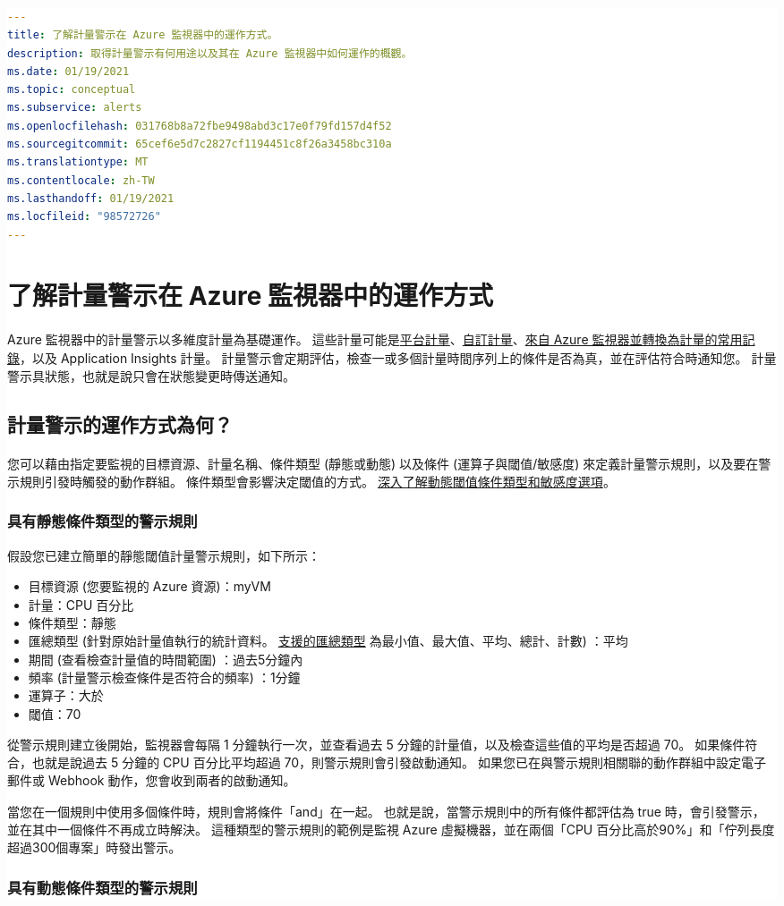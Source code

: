 ```yaml
---
title: 了解計量警示在 Azure 監視器中的運作方式。
description: 取得計量警示有何用途以及其在 Azure 監視器中如何運作的概觀。
ms.date: 01/19/2021
ms.topic: conceptual
ms.subservice: alerts
ms.openlocfilehash: 031768b8a72fbe9498abd3c17e0f79fd157d4f52
ms.sourcegitcommit: 65cef6e5d7c2827cf1194451c8f26a3458bc310a
ms.translationtype: MT
ms.contentlocale: zh-TW
ms.lasthandoff: 01/19/2021
ms.locfileid: "98572726"
---
```

# <a name="understand-how-metric-alerts-work-in-azure-monitor"></a>了解計量警示在 Azure 監視器中的運作方式

Azure 監視器中的計量警示以多維度計量為基礎運作。 這些計量可能是[平台計量](alerts-metric-near-real-time.md#metrics-and-dimensions-supported)、[自訂計量](./metrics-custom-overview.md)、[來自 Azure 監視器並轉換為計量的常用記錄](./alerts-metric-logs.md)，以及 Application Insights 計量。 計量警示會定期評估，檢查一或多個計量時間序列上的條件是否為真，並在評估符合時通知您。 計量警示具狀態，也就是說只會在狀態變更時傳送通知。

## <a name="how-do-metric-alerts-work"></a>計量警示的運作方式為何？

您可以藉由指定要監視的目標資源、計量名稱、條件類型 (靜態或動態) 以及條件 (運算子與閾值/敏感度) 來定義計量警示規則，以及要在警示規則引發時觸發的動作群組。 條件類型會影響決定閾值的方式。 [深入了解動態閾值條件類型和敏感度選項](alerts-dynamic-thresholds.md)。

### <a name="alert-rule-with-static-condition-type"></a>具有靜態條件類型的警示規則

假設您已建立簡單的靜態閾值計量警示規則，如下所示：

- 目標資源 (您要監視的 Azure 資源)：myVM
- 計量：CPU 百分比
- 條件類型：靜態
- 匯總類型 (針對原始計量值執行的統計資料。 [支援的匯總類型](./metrics-aggregation-explained.md#aggregation-types) 為最小值、最大值、平均、總計、計數) ：平均
- 期間 (查看檢查計量值的時間範圍) ：過去5分鐘內
- 頻率 (計量警示檢查條件是否符合的頻率) ：1分鐘
- 運算子：大於
- 閾值：70

從警示規則建立後開始，監視器會每隔 1 分鐘執行一次，並查看過去 5 分鐘的計量值，以及檢查這些值的平均是否超過 70。 如果條件符合，也就是說過去 5 分鐘的 CPU 百分比平均超過 70，則警示規則會引發啟動通知。 如果您已在與警示規則相關聯的動作群組中設定電子郵件或 Webhook 動作，您會收到兩者的啟動通知。

當您在一個規則中使用多個條件時，規則會將條件「and」在一起。 也就是說，當警示規則中的所有條件都評估為 true 時，會引發警示，並在其中一個條件不再成立時解決。 這種類型的警示規則的範例是監視 Azure 虛擬機器，並在兩個「CPU 百分比高於90%」和「佇列長度超過300個專案」時發出警示。

### <a name="alert-rule-with-dynamic-condition-type"></a>具有動態條件類型的警示規則
